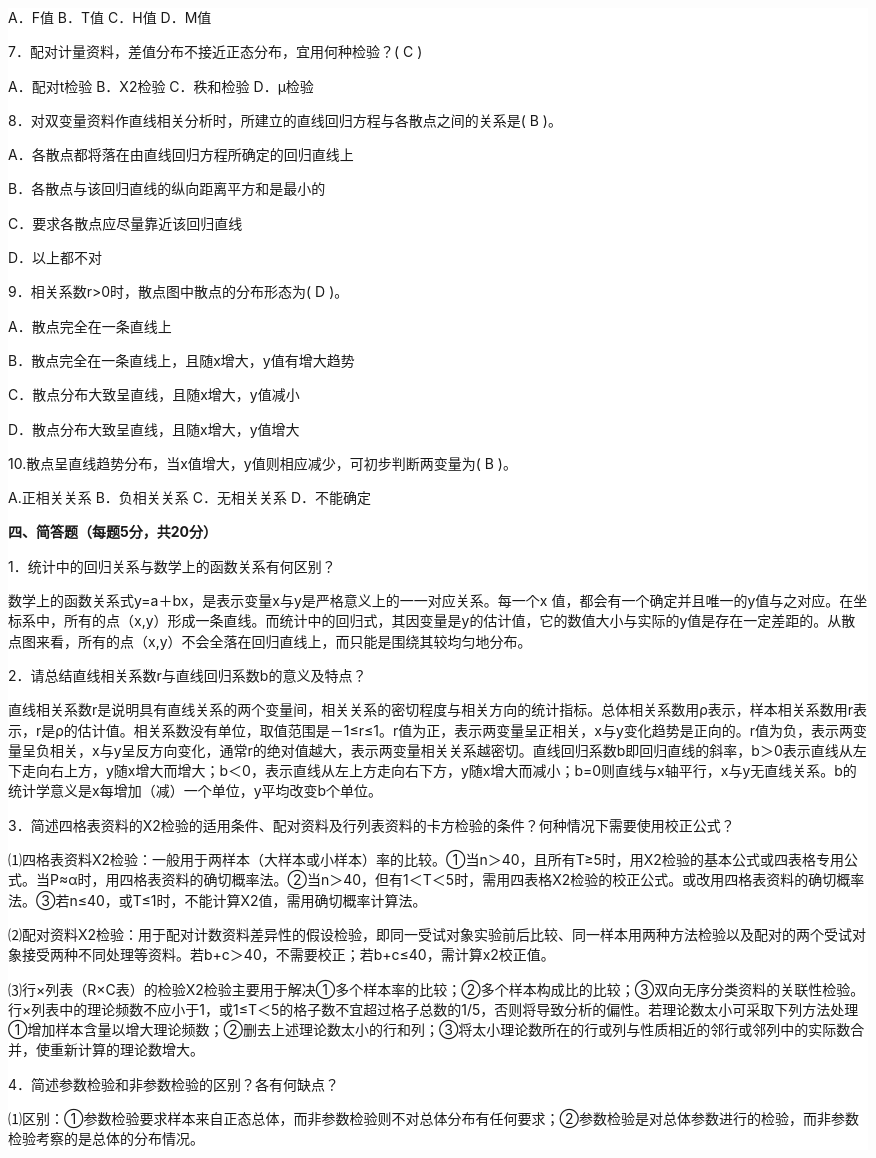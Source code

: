  A．F值    B．T值    C．H值    D．M值

7．配对计量资料，差值分布不接近正态分布，宜用何种检验？(  C  )

  A．配对t检验    B．X2检验    C．秩和检验    D．μ检验

8．对双变量资料作直线相关分析时，所建立的直线回归方程与各散点之间的关系是( B )。

  A．各散点都将落在由直线回归方程所确定的回归直线上

  B．各散点与该回归直线的纵向距离平方和是最小的

  C．要求各散点应尽量靠近该回归直线

  D．以上都不对

9．相关系数r>0时，散点图中散点的分布形态为(  D  )。

  A．散点完全在一条直线上

  B．散点完全在一条直线上，且随x增大，y值有增大趋势

  C．散点分布大致呈直线，且随x增大，y值减小

  D．散点分布大致呈直线，且随x增大，y值增大

10.散点呈直线趋势分布，当x值增大，y值则相应减少，可初步判断两变量为(  B  )。

  A.正相关关系    B．负相关关系  C．无相关关系  D．不能确定

**四、简答题（每题5分，共20分）**

1．统计中的回归关系与数学上的函数关系有何区别？

数学上的函数关系式y=a＋bx，是表示变量x与y是严格意义上的一一对应关系。每一个x 值，都会有一个确定并且唯一的y值与之对应。在坐标系中，所有的点（x,y）形成一条直线。而统计中的回归式，其因变量是y的估计值，它的数值大小与实际的y值是存在一定差距的。从散点图来看，所有的点（x,y）不会全落在回归直线上，而只能是围绕其较均匀地分布。

 

2．请总结直线相关系数r与直线回归系数b的意义及特点？

直线相关系数r是说明具有直线关系的两个变量间，相关关系的密切程度与相关方向的统计指标。总体相关系数用ρ表示，样本相关系数用r表示，r是ρ的估计值。相关系数没有单位，取值范围是－1≤r≤1。r值为正，表示两变量呈正相关，x与y变化趋势是正向的。r值为负，表示两变量呈负相关，x与y呈反方向变化，通常r的绝对值越大，表示两变量相关关系越密切。直线回归系数b即回归直线的斜率，b＞0表示直线从左下走向右上方，y随x增大而增大；b＜0，表示直线从左上方走向右下方，y随x增大而减小；b=0则直线与x轴平行，x与y无直线关系。b的统计学意义是x每增加（减）一个单位，y平均改变b个单位。

 

3．简述四格表资料的X2检验的适用条件、配对资料及行列表资料的卡方检验的条件？何种情况下需要使用校正公式？

⑴四格表资料X2检验：一般用于两样本（大样本或小样本）率的比较。①当n＞40，且所有T≥5时，用X2检验的基本公式或四表格专用公式。当P≈α时，用四格表资料的确切概率法。②当n＞40，但有1＜T＜5时，需用四表格X2检验的校正公式。或改用四格表资料的确切概率法。③若n≤40，或T≤1时，不能计算X2值，需用确切概率计算法。

⑵配对资料X2检验：用于配对计数资料差异性的假设检验，即同一受试对象实验前后比较、同一样本用两种方法检验以及配对的两个受试对象接受两种不同处理等资料。若b+c＞40，不需要校正；若b+c≤40，需计算x2校正值。

⑶行×列表（R×C表）的检验X2检验主要用于解决①多个样本率的比较；②多个样本构成比的比较；③双向无序分类资料的关联性检验。行×列表中的理论频数不应小于1，或1≤T＜5的格子数不宜超过格子总数的1/5，否则将导致分析的偏性。若理论数太小可采取下列方法处理①增加样本含量以增大理论频数；②删去上述理论数太小的行和列；③将太小理论数所在的行或列与性质相近的邻行或邻列中的实际数合并，使重新计算的理论数增大。

4．简述参数检验和非参数检验的区别？各有何缺点？

 

⑴区别：①参数检验要求样本来自正态总体，而非参数检验则不对总体分布有任何要求；②参数检验是对总体参数进行的检验，而非参数检验考察的是总体的分布情况。
